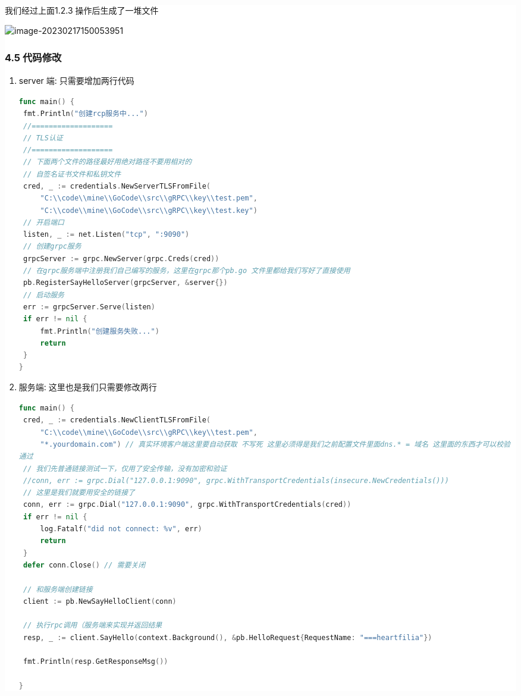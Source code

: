 我们经过上面1.2.3 操作后生成了一堆文件

![image-20230217150053951](https://static.litetools.top/blogs/grpc/image-20230217150053951.png)

### 4.5 代码修改

1. server 端: 只需要增加两行代码

   ```go
   func main() {
   	fmt.Println("创建rcp服务中...")
   	//===================
   	// TLS认证
   	//===================
   	// 下面两个文件的路径最好用绝对路径不要用相对的
   	// 自签名证书文件和私钥文件
   	cred, _ := credentials.NewServerTLSFromFile(
   		"C:\\code\\mine\\GoCode\\src\\gRPC\\key\\test.pem",
   		"C:\\code\\mine\\GoCode\\src\\gRPC\\key\\test.key")
   	// 开启端口
   	listen, _ := net.Listen("tcp", ":9090")
   	// 创建grpc服务
   	grpcServer := grpc.NewServer(grpc.Creds(cred))
   	// 在grpc服务端中注册我们自己编写的服务，这里在grpc那个pb.go 文件里都给我们写好了直接使用
   	pb.RegisterSayHelloServer(grpcServer, &server{})
   	// 启动服务
   	err := grpcServer.Serve(listen)
   	if err != nil {
   		fmt.Println("创建服务失败...")
   		return
   	}
   }
   ```

   

2. 服务端: 这里也是我们只需要修改两行

   ```go
   func main() {
   	cred, _ := credentials.NewClientTLSFromFile(
   		"C:\\code\\mine\\GoCode\\src\\gRPC\\key\\test.pem",
   		"*.yourdomain.com") // 真实环境客户端这里要自动获取 不写死 这里必须得是我们之前配置文件里面dns.* = 域名 这里面的东西才可以校验通过
   	// 我们先普通链接测试一下，仅用了安全传输，没有加密和验证
   	//conn, err := grpc.Dial("127.0.0.1:9090", grpc.WithTransportCredentials(insecure.NewCredentials()))
   	// 这里是我们就要用安全的链接了
   	conn, err := grpc.Dial("127.0.0.1:9090", grpc.WithTransportCredentials(cred))
   	if err != nil {
   		log.Fatalf("did not connect: %v", err)
   		return
   	}
   	defer conn.Close() // 需要关闭
   
   	// 和服务端创建链接
   	client := pb.NewSayHelloClient(conn)
   
   	// 执行rpc调用（服务端来实现并返回结果
   	resp, _ := client.SayHello(context.Background(), &pb.HelloRequest{RequestName: "===heartfilia"})
   
   	fmt.Println(resp.GetResponseMsg())
   
   }
   ```
